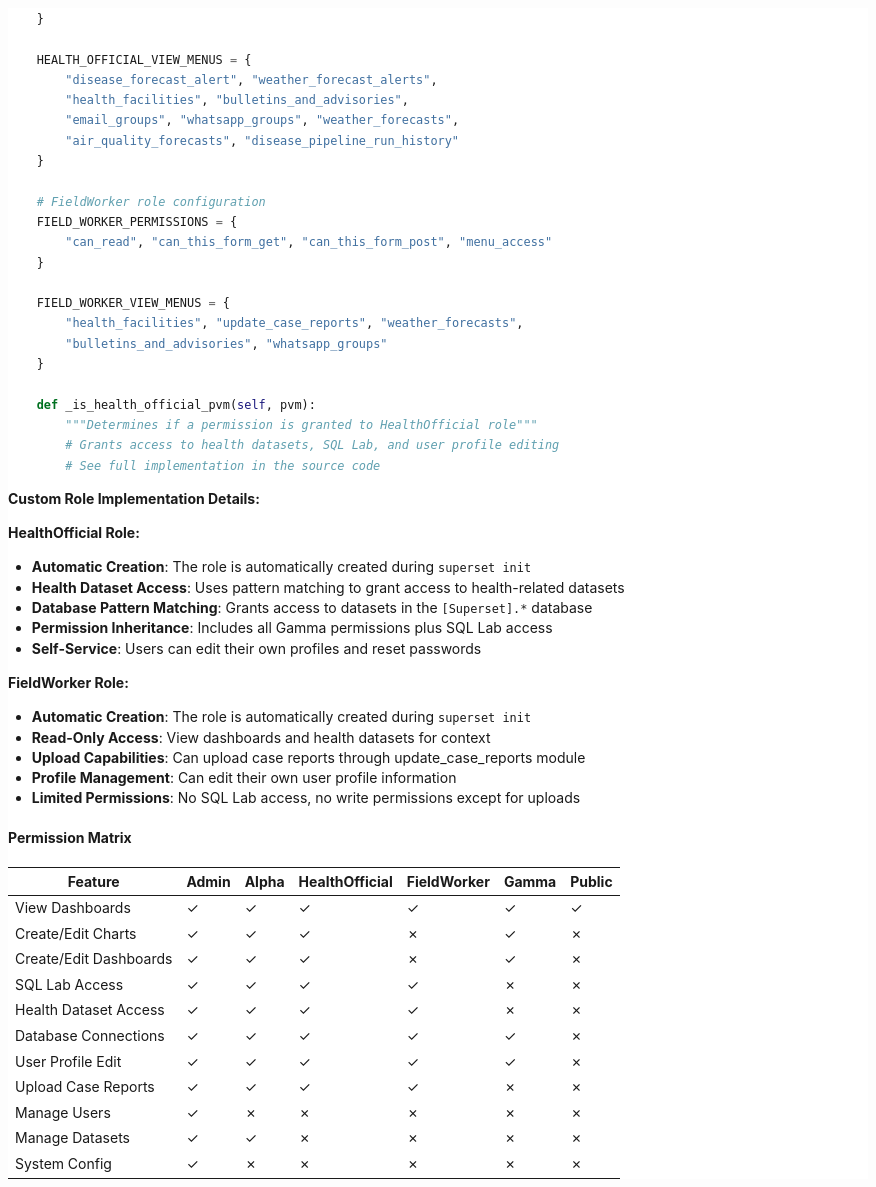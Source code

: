 ```python
    }
    
    HEALTH_OFFICIAL_VIEW_MENUS = {
        "disease_forecast_alert", "weather_forecast_alerts", 
        "health_facilities", "bulletins_and_advisories",
        "email_groups", "whatsapp_groups", "weather_forecasts",
        "air_quality_forecasts", "disease_pipeline_run_history"
    }
    
    # FieldWorker role configuration
    FIELD_WORKER_PERMISSIONS = {
        "can_read", "can_this_form_get", "can_this_form_post", "menu_access"
    }
    
    FIELD_WORKER_VIEW_MENUS = {
        "health_facilities", "update_case_reports", "weather_forecasts",
        "bulletins_and_advisories", "whatsapp_groups"
    }
    
    def _is_health_official_pvm(self, pvm):
        """Determines if a permission is granted to HealthOfficial role"""
        # Grants access to health datasets, SQL Lab, and user profile editing
        # See full implementation in the source code
```

**Custom Role Implementation Details:**

**HealthOfficial Role:**
- **Automatic Creation**: The role is automatically created during `superset init`
- **Health Dataset Access**: Uses pattern matching to grant access to health-related datasets
- **Database Pattern Matching**: Grants access to datasets in the `[Superset].*` database
- **Permission Inheritance**: Includes all Gamma permissions plus SQL Lab access
- **Self-Service**: Users can edit their own profiles and reset passwords

**FieldWorker Role:**
- **Automatic Creation**: The role is automatically created during `superset init`
- **Read-Only Access**: View dashboards and health datasets for context
- **Upload Capabilities**: Can upload case reports through update_case_reports module
- **Profile Management**: Can edit their own user profile information
- **Limited Permissions**: No SQL Lab access, no write permissions except for uploads

#### Permission Matrix
| Feature | Admin | Alpha | HealthOfficial | FieldWorker | Gamma | Public |
|---------|-------|-------|----------------|-------------|-------|--------|
| View Dashboards | ✓ | ✓ | ✓ | ✓ | ✓ | ✓ |
| Create/Edit Charts | ✓ | ✓ | ✓ | ✗ | ✓ | ✗ |
| Create/Edit Dashboards | ✓ | ✓ | ✓ | ✗ | ✓ | ✗ |
| SQL Lab Access | ✓ | ✓ | ✓ | ✓ | ✗ | ✗ |
| Health Dataset Access | ✓ | ✓ | ✓ | ✓ | ✗ | ✗ |
| Database Connections | ✓ | ✓ | ✓ | ✓ | ✓ | ✗ |
| User Profile Edit | ✓ | ✓ | ✓ | ✓ | ✓ | ✗ |
| Upload Case Reports | ✓ | ✓ | ✓ | ✓ | ✗ | ✗ |
| Manage Users | ✓ | ✗ | ✗ | ✗ | ✗ | ✗ |
| Manage Datasets | ✓ | ✓ | ✗ | ✗ | ✗ | ✗ |
| System Config | ✓ | ✗ | ✗ | ✗ | ✗ | ✗ |
